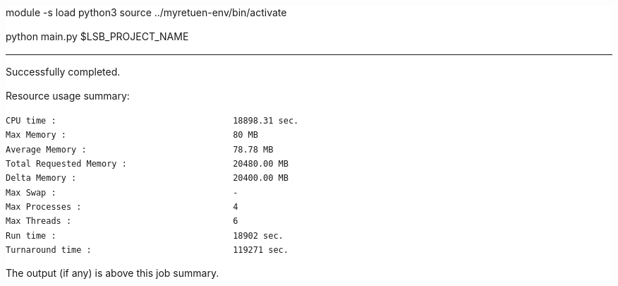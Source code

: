 module -s load python3
source ../myretuen-env/bin/activate

python main.py $LSB_PROJECT_NAME


------------------------------------------------------------

Successfully completed.

Resource usage summary:

    CPU time :                                   18898.31 sec.
    Max Memory :                                 80 MB
    Average Memory :                             78.78 MB
    Total Requested Memory :                     20480.00 MB
    Delta Memory :                               20400.00 MB
    Max Swap :                                   -
    Max Processes :                              4
    Max Threads :                                6
    Run time :                                   18902 sec.
    Turnaround time :                            119271 sec.

The output (if any) is above this job summary.

